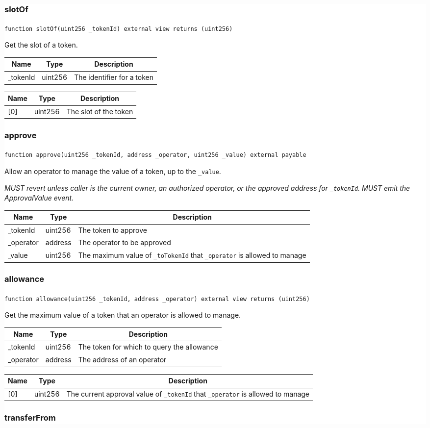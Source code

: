 ### slotOf

```solidity
function slotOf(uint256 _tokenId) external view returns (uint256)
```

Get the slot of a token.

| Name      | Type    | Description                |
| --------- | ------- | -------------------------- |
| \_tokenId | uint256 | The identifier for a token |

| Name | Type    | Description           |
| ---- | ------- | --------------------- |
| [0]  | uint256 | The slot of the token |

### approve

```solidity
function approve(uint256 _tokenId, address _operator, uint256 _value) external payable
```

Allow an operator to manage the value of a token, up to the `_value`.

_MUST revert unless caller is the current owner, an authorized operator, or the approved
address for `_tokenId`.
MUST emit the ApprovalValue event._

| Name       | Type    | Description                                                             |
| ---------- | ------- | ----------------------------------------------------------------------- |
| \_tokenId  | uint256 | The token to approve                                                    |
| \_operator | address | The operator to be approved                                             |
| \_value    | uint256 | The maximum value of `_toTokenId` that `_operator` is allowed to manage |

### allowance

```solidity
function allowance(uint256 _tokenId, address _operator) external view returns (uint256)
```

Get the maximum value of a token that an operator is allowed to manage.

| Name       | Type    | Description                                |
| ---------- | ------- | ------------------------------------------ |
| \_tokenId  | uint256 | The token for which to query the allowance |
| \_operator | address | The address of an operator                 |

| Name | Type    | Description                                                                    |
| ---- | ------- | ------------------------------------------------------------------------------ |
| [0]  | uint256 | The current approval value of `_tokenId` that `_operator` is allowed to manage |

### transferFrom
